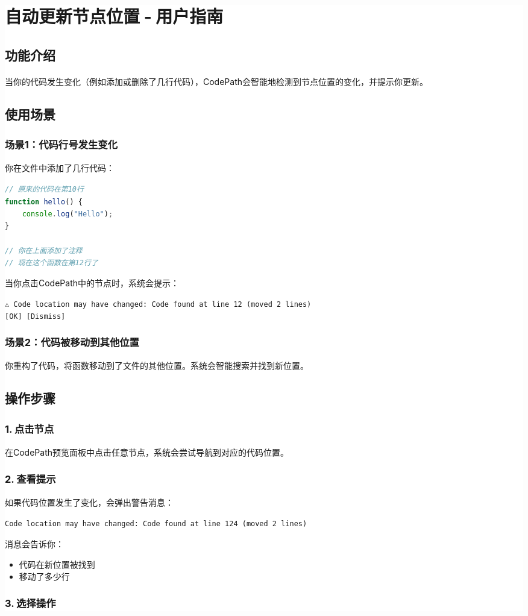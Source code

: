 # 自动更新节点位置 - 用户指南

## 功能介绍

当你的代码发生变化（例如添加或删除了几行代码），CodePath会智能地检测到节点位置的变化，并提示你更新。

## 使用场景

### 场景1：代码行号发生变化

你在文件中添加了几行代码：

```typescript
// 原来的代码在第10行
function hello() {
    console.log("Hello");
}

// 你在上面添加了注释
// 现在这个函数在第12行了
```

当你点击CodePath中的节点时，系统会提示：

```
⚠️ Code location may have changed: Code found at line 12 (moved 2 lines)
[OK] [Dismiss]
```

### 场景2：代码被移动到其他位置

你重构了代码，将函数移动到了文件的其他位置。系统会智能搜索并找到新位置。

## 操作步骤

### 1. 点击节点

在CodePath预览面板中点击任意节点，系统会尝试导航到对应的代码位置。

### 2. 查看提示

如果代码位置发生了变化，会弹出警告消息：

```
Code location may have changed: Code found at line 124 (moved 2 lines)
```

消息会告诉你：
- 代码在新位置被找到
- 移动了多少行

### 3. 选择操作
